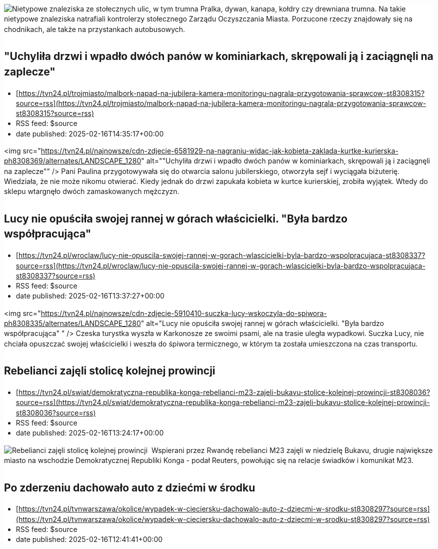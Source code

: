 <img src="https://tvn24.pl/tvnwarszawa/najnowsze/cdn-zdjecie-7595015-porzucona-na-przystanku-trumna-ph8308020/alternates/LANDSCAPE_1280" alt="Nietypowe znaleziska ze stołecznych ulic, w tym trumna" />
    Pralka, dywan, kanapa, kołdry czy drewniana trumna. Na takie nietypowe znaleziska natrafiali kontrolerzy stołecznego Zarządu Oczyszczania Miasta. Porzucone rzeczy znajdowały się na chodnikach, ale także na przystankach autobusowych.

## "Uchyliła drzwi i wpadło dwóch panów w kominiarkach, skrępowali ją i zaciągnęli na zaplecze"
 - [https://tvn24.pl/trojmiasto/malbork-napad-na-jubilera-kamera-monitoringu-nagrala-przygotowania-sprawcow-st8308315?source=rss](https://tvn24.pl/trojmiasto/malbork-napad-na-jubilera-kamera-monitoringu-nagrala-przygotowania-sprawcow-st8308315?source=rss)
 - RSS feed: $source
 - date published: 2025-02-16T14:35:17+00:00

<img src="https://tvn24.pl/najnowsze/cdn-zdjecie-6581929-na-nagraniu-widac-jak-kobieta-zaklada-kurtke-kurierska-ph8308369/alternates/LANDSCAPE_1280" alt=""Uchyliła drzwi i wpadło dwóch panów w kominiarkach, skrępowali ją i zaciągnęli na zaplecze"" />
    Pani Paulina przygotowywała się do otwarcia salonu jubilerskiego, otworzyła sejf i wyciągała biżuterię. Wiedziała, że nie może nikomu otwierać. Kiedy jednak do drzwi zapukała kobieta w kurtce kurierskiej, zrobiła wyjątek. Wtedy do sklepu wtargnęło dwóch zamaskowanych mężczyzn.

## Lucy nie opuściła swojej rannej w górach właścicielki. "Była bardzo współpracująca"
 - [https://tvn24.pl/wroclaw/lucy-nie-opuscila-swojej-rannej-w-gorach-wlascicielki-byla-bardzo-wspolpracujaca-st8308337?source=rss](https://tvn24.pl/wroclaw/lucy-nie-opuscila-swojej-rannej-w-gorach-wlascicielki-byla-bardzo-wspolpracujaca-st8308337?source=rss)
 - RSS feed: $source
 - date published: 2025-02-16T13:37:27+00:00

<img src="https://tvn24.pl/najnowsze/cdn-zdjecie-5910410-suczka-lucy-wskoczyla-do-spiwora-ph8308335/alternates/LANDSCAPE_1280" alt="Lucy nie opuściła swojej rannej w górach właścicielki. "Była bardzo współpracująca" " />
    Czeska turystka wyszła w Karkonosze ze swoimi psami, ale na trasie uległa wypadkowi. Suczka Lucy, nie chciała opuszczać swojej właścicielki i weszła do śpiwora termicznego, w którym ta została umieszczona na czas transportu.

## Rebelianci zajęli stolicę kolejnej prowincji
 - [https://tvn24.pl/swiat/demokratyczna-republika-konga-rebelianci-m23-zajeli-bukavu-stolice-kolejnej-prowincji-st8308036?source=rss](https://tvn24.pl/swiat/demokratyczna-republika-konga-rebelianci-m23-zajeli-bukavu-stolice-kolejnej-prowincji-st8308036?source=rss)
 - RSS feed: $source
 - date published: 2025-02-16T13:24:17+00:00

<img src="https://tvn24.pl/najnowsze/cdn-zdjecie-7783305-bukavu-kongo-ph8308327/alternates/LANDSCAPE_1280" alt="Rebelianci zajęli stolicę kolejnej prowincji " />
    Wspierani przez Rwandę rebelianci M23 zajęli w niedzielę Bukavu, drugie największe miasto na wschodzie Demokratycznej Republiki Konga - podał Reuters, powołując się na relacje świadków i komunikat M23.

## Po zderzeniu dachowało auto z dziećmi w środku
 - [https://tvn24.pl/tvnwarszawa/okolice/wypadek-w-cieciersku-dachowalo-auto-z-dziecmi-w-srodku-st8308297?source=rss](https://tvn24.pl/tvnwarszawa/okolice/wypadek-w-cieciersku-dachowalo-auto-z-dziecmi-w-srodku-st8308297?source=rss)
 - RSS feed: $source
 - date published: 2025-02-16T12:41:41+00:00
